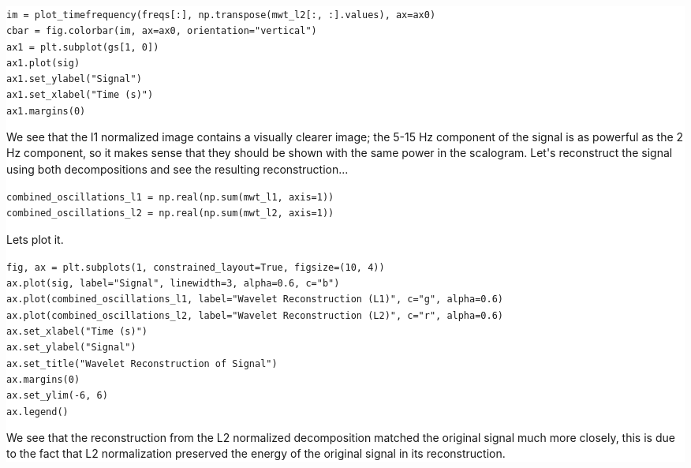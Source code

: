 ```{code-cell} ipython3
im = plot_timefrequency(freqs[:], np.transpose(mwt_l2[:, :].values), ax=ax0)
cbar = fig.colorbar(im, ax=ax0, orientation="vertical")
ax1 = plt.subplot(gs[1, 0])
ax1.plot(sig)
ax1.set_ylabel("Signal")
ax1.set_xlabel("Time (s)")
ax1.margins(0)
```

We see that the l1 normalized image contains a visually clearer image; the 5-15 Hz component of the signal is
as powerful as the 2 Hz component, so it makes sense that they should be shown with the same power in the scalogram.
Let's reconstruct the signal using both decompositions and see the resulting reconstruction...


```{code-cell} ipython3
combined_oscillations_l1 = np.real(np.sum(mwt_l1, axis=1))
combined_oscillations_l2 = np.real(np.sum(mwt_l2, axis=1))
```

Lets plot it.


```{code-cell} ipython3
fig, ax = plt.subplots(1, constrained_layout=True, figsize=(10, 4))
ax.plot(sig, label="Signal", linewidth=3, alpha=0.6, c="b")
ax.plot(combined_oscillations_l1, label="Wavelet Reconstruction (L1)", c="g", alpha=0.6)
ax.plot(combined_oscillations_l2, label="Wavelet Reconstruction (L2)", c="r", alpha=0.6)
ax.set_xlabel("Time (s)")
ax.set_ylabel("Signal")
ax.set_title("Wavelet Reconstruction of Signal")
ax.margins(0)
ax.set_ylim(-6, 6)
ax.legend()
```

We see that the reconstruction from the L2 normalized decomposition matched the original signal much more closely,
this is due to the fact that L2 normalization preserved the energy of the original signal in its reconstruction.
